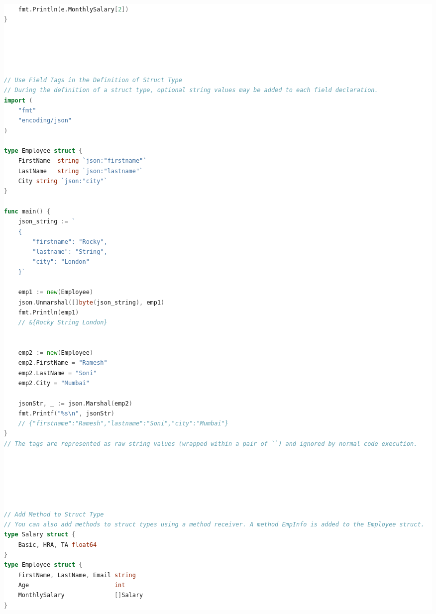 ```go
	fmt.Println(e.MonthlySalary[2])
}





// Use Field Tags in the Definition of Struct Type
// During the definition of a struct type, optional string values may be added to each field declaration.
import (
    "fmt"
    "encoding/json"
)

type Employee struct {
    FirstName  string `json:"firstname"`
    LastName   string `json:"lastname"`
    City string `json:"city"`
}

func main() {
    json_string := `
    {
        "firstname": "Rocky",
        "lastname": "String",
        "city": "London"
    }`

    emp1 := new(Employee)
    json.Unmarshal([]byte(json_string), emp1)
    fmt.Println(emp1)
	// &{Rocky String London}


    emp2 := new(Employee)
    emp2.FirstName = "Ramesh"
    emp2.LastName = "Soni"
    emp2.City = "Mumbai"

    jsonStr, _ := json.Marshal(emp2)
    fmt.Printf("%s\n", jsonStr)
	// {"firstname":"Ramesh","lastname":"Soni","city":"Mumbai"}
}
// The tags are represented as raw string values (wrapped within a pair of ``) and ignored by normal code execution.






// Add Method to Struct Type
// You can also add methods to struct types using a method receiver. A method EmpInfo is added to the Employee struct.
type Salary struct {
	Basic, HRA, TA float64
}
type Employee struct {
	FirstName, LastName, Email string
	Age                        int
	MonthlySalary              []Salary
}
```
